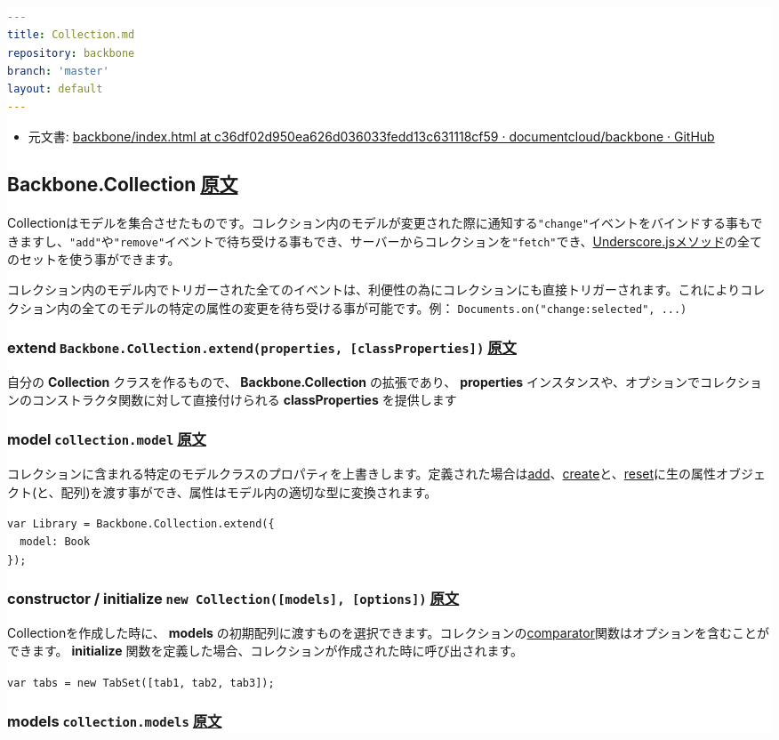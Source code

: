 ```yaml
---
title: Collection.md
repository: backbone
branch: 'master'
layout: default
---
```


+  元文書: [backbone/index.html at c36df02d950ea626d036033fedd13c631118cf59 · documentcloud/backbone · GitHub](https://github.com/documentcloud/backbone/blob/c36df02d950ea626d036033fedd13c631118cf59/index.html "backbone/index.html at c36df02d950ea626d036033fedd13c631118cf59 · documentcloud/backbone · GitHub")

## Backbone.Collection [原文](http://backbonejs.org/#Collection)

Collectionはモデルを集合させたものです。コレクション内のモデルが変更された際に通知する`"change"`イベントをバインドする事もできますし、`"add"`や`"remove"`イベントで待ち受ける事もでき、サーバーからコレクションを`"fetch"`でき、[Underscore.jsメソッド](#Collection-Underscore-Methods)の全てのセットを使う事ができます。

コレクション内のモデル内でトリガーされた全てのイベントは、利便性の為にコレクションにも直接トリガーされます。これによりコレクション内の全てのモデルの特定の属性の変更を待ち受ける事が可能です。例： `Documents.on("change:selected", ...)`

### extend `Backbone.Collection.extend(properties, [classProperties])` [原文](http://backbonejs.org/#Collection-extend)

自分の **Collection** クラスを作るもので、 **Backbone.Collection** の拡張であり、 **properties** インスタンスや、オプションでコレクションのコンストラクタ関数に対して直接付けられる **classProperties** を提供します

### model `collection.model` [原文](http://backbonejs.org/#Collection-model)

コレクションに含まれる特定のモデルクラスのプロパティを上書きします。定義された場合は[add](#Collection-add)、[create](#Collection-create)と、[reset](#Collection-reset)に生の属性オブジェクト(と、配列)を渡す事ができ、属性はモデル内の適切な型に変換されます。

<pre class="javascript"><code>var Library = Backbone.Collection.extend({
  model: Book
});
</code></pre>

### constructor / initialize `new Collection([models], [options])` [原文](http://backbonejs.org/#Collection-constructor)

Collectionを作成した時に、 **models** の初期配列に渡すものを選択できます。コレクションの[comparator](#Collection-comparator)関数はオプションを含むことができます。 **initialize** 関数を定義した場合、コレクションが作成された時に呼び出されます。

<pre class="javascript"><code>var tabs = new TabSet([tab1, tab2, tab3]);
</code></pre>

### models `collection.models` [原文](http://backbonejs.org/#Collection-models)

